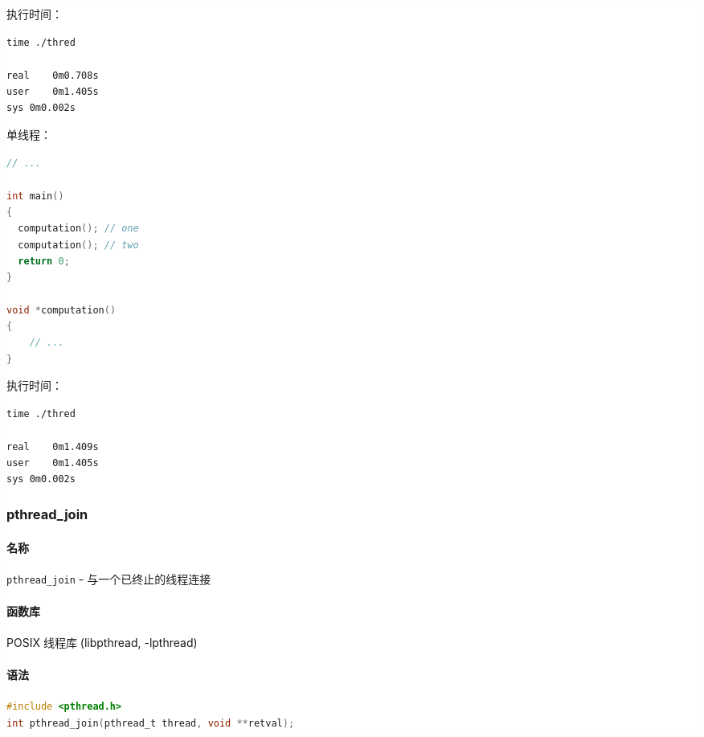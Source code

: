 执行时间：

```
time ./thred 

real	0m0.708s
user	0m1.405s
sys	0m0.002s
```



单线程：

```C
// ...

int main()
{
  computation(); // one
  computation(); // two
  return 0;
}

void *computation()
{
	// ...
}
```

执行时间：

```
time ./thred 

real	0m1.409s
user	0m1.405s
sys	0m0.002s
```



### pthread_join

#### 名称

`pthread_join` - 与一个已终止的线程连接



#### 函数库

POSIX 线程库 (libpthread, -lpthread)



#### 语法

```C
#include <pthread.h>
int pthread_join(pthread_t thread, void **retval);
```
